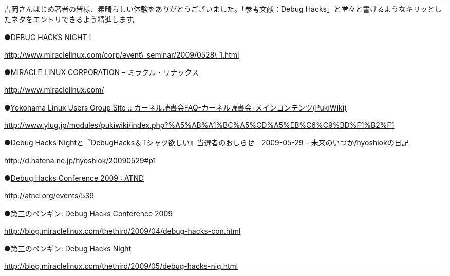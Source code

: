 吉岡さんはじめ著者の皆様、素晴らしい体験をありがとうございました。「参考文献：Debug Hacks」と堂々と書けるようなキリッとしたネタをエントリできるよう精進します。

●<a target="_blank" href="http://www.miraclelinux.com/corp/event_seminar/2009/0528_1.html">DEBUG HACKS NIGHT !</a>
  
http://www.miraclelinux.com/corp/event\_seminar/2009/0528\_1.html

●<a target="_blank" href="http://www.miraclelinux.com/">MIRACLE LINUX CORPORATION &#8211; ミラクル・リナックス</a>
  
http://www.miraclelinux.com/

●<a target="_blank" href="http://www.ylug.jp/modules/pukiwiki/index.php?%A5%AB%A1%BC%A5%CD%A5%EB%C6%C9%BD%F1%B2%F1">Yokohama Linux Users Group Site :: カーネル読書会FAQ-カーネル読書会-メインコンテンツ(PukiWiki)</a>
  
http://www.ylug.jp/modules/pukiwiki/index.php?%A5%AB%A1%BC%A5%CD%A5%EB%C6%C9%BD%F1%B2%F1

●<a target="_blank" href="http://d.hatena.ne.jp/hyoshiok/20090529#p1">Debug Hacks Nightと『DebugHacks＆Tシャツ欲しい』当選者のおしらせ　2009-05-29 &#8211; 未来のいつか/hyoshiokの日記</a>
  
http://d.hatena.ne.jp/hyoshiok/20090529#p1

●<a target="_blank" href="http://atnd.org/events/539">Debug Hacks Conference 2009 : ATND</a>
  
http://atnd.org/events/539

●<a target="_blank" href="http://blog.miraclelinux.com/thethird/2009/04/debug-hacks-con.html">第三のペンギン: Debug Hacks Conference 2009</a>
  
http://blog.miraclelinux.com/thethird/2009/04/debug-hacks-con.html

●<a target="_blank" href="http://blog.miraclelinux.com/thethird/2009/05/debug-hacks-nig.html">第三のペンギン: Debug Hacks Night</a>
  
http://blog.miraclelinux.com/thethird/2009/05/debug-hacks-nig.html

<div style="margin: 8px;">
  <iframe scrolling="no" frameborder="0" marginheight="0" marginwidth="0" src="http://rcm-jp.amazon.co.jp/e/cm?t=bottomline02-22&o=9&p=8&l=as1&asins=4873114047&fc1=FFFFFF&IS2=1&lt1=_blank&m=amazon&lc1=00FF00&bc1=000000&bg1=000000&f=ifr" style="width: 120px; height: 240px;"> </iframe>
</div>
